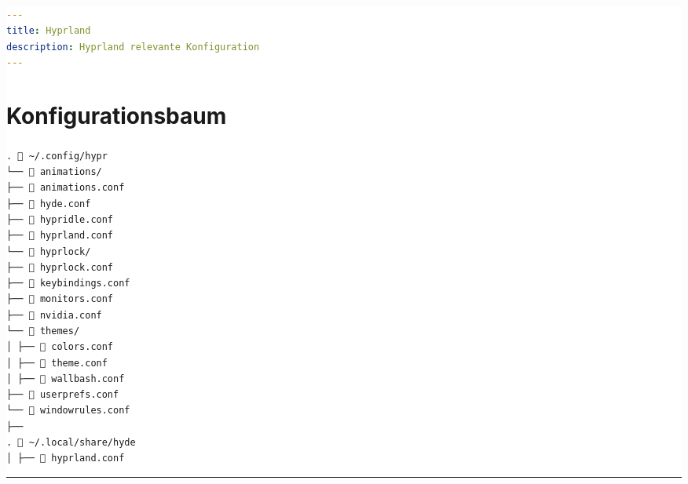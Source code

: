 ```yaml
---
title: Hyprland
description: Hyprland relevante Konfiguration
---
```


<style>
  .sl-markdown-content :is(th:first-child, td:first-child){
    padding-inline-start: 0.5rem;
  }

  .sl-markdown-content :is(th:last-child, td:last-child){
    padding-inline-end: 0.5rem;
  }

  table {
    width: 100%;
    margin: 0em 1em;
  }
  th, td {
    border: 0.1em solid var(--sl-color-gray-5);
    padding: 1em 2em;
    text-align: left;
  }
  th {
    background-color: var(--sl-color-accent);
    color: var(--sl-color-accent-high-contrast);
    text-align: center;
    margin: 10em;
    padding: 10em;
  }
  :root[data-theme="light"] th {
    color: var(--sl-color-white);
  }
</style>

# Konfigurationsbaum

```
. 📂 ~/.config/hypr
└── 📂 animations/
├── 📄 animations.conf
├── 📄 hyde.conf
├── 📄 hypridle.conf
├── 📄 hyprland.conf
└── 📂 hyprlock/
├── 📄 hyprlock.conf
├── 📄 keybindings.conf
├── 📄 monitors.conf
├── 📄 nvidia.conf
└── 📂 themes/
│ ├── 📄 colors.conf
│ ├── 📄 theme.conf
│ ├── 📄 wallbash.conf
├── 📄 userprefs.conf
└── 📄 windowrules.conf
├──
. 📂 ~/.local/share/hyde
│ ├── 📄 hyprland.conf
```

---
